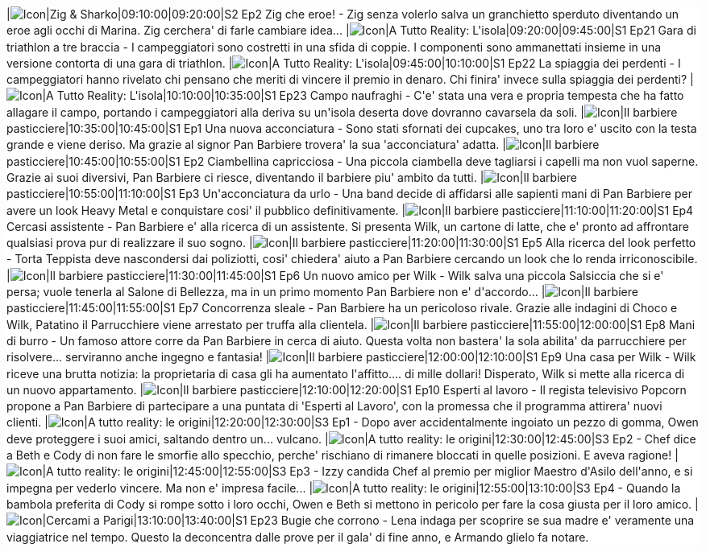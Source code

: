 |![Icon](https://guidatv.sky.it/uuid/201507a3-aac9-46e2-a000-f3cea8b3796b/cover?md5ChecksumParam=6d42bdcc80d569bbc7e3b199dd6f360e)|Zig &amp; Sharko|09:10:00|09:20:00|S2 Ep2 Zig che eroe! - Zig senza volerlo salva un granchietto sperduto diventando un eroe agli occhi di Marina. Zig cerchera&#039; di farle cambiare idea...
|![Icon](https://guidatv.sky.it/uuid/19be1c2e-edb1-4b14-9fe3-994eeac0d996/cover?md5ChecksumParam=be993243125adb8bb77344c1e265519a)|A Tutto Reality: L&#039;isola|09:20:00|09:45:00|S1 Ep21 Gara di triathlon a tre braccia - I campeggiatori sono costretti in una sfida di coppie. I componenti sono ammanettati insieme in una versione contorta di una gara di triathlon.
|![Icon](https://guidatv.sky.it/uuid/85f57701-847e-4cae-869f-2948c67a3bb8/cover?md5ChecksumParam=be993243125adb8bb77344c1e265519a)|A Tutto Reality: L&#039;isola|09:45:00|10:10:00|S1 Ep22 La spiaggia dei perdenti - I campeggiatori hanno rivelato chi pensano che meriti di vincere il premio in denaro. Chi finira&#039; invece sulla spiaggia dei perdenti?
|![Icon](https://guidatv.sky.it/uuid/da632c9e-7a9a-4951-8628-6cc89dede603/cover?md5ChecksumParam=be993243125adb8bb77344c1e265519a)|A Tutto Reality: L&#039;isola|10:10:00|10:35:00|S1 Ep23 Campo naufraghi - C&#039;e&#039; stata una vera e propria tempesta che ha fatto allagare il campo, portando i campeggiatori alla deriva su un&#039;isola deserta dove dovranno cavarsela da soli.
|![Icon](https://guidatv.sky.it/uuid/Kids_Cover_PFo0SiHH0.png)|Il barbiere pasticciere|10:35:00|10:45:00|S1 Ep1 Una nuova acconciatura - Sono stati sfornati dei cupcakes, uno tra loro e&#039; uscito con la testa grande e viene deriso. Ma grazie al signor Pan Barbiere trovera&#039; la sua &#039;acconciatura&#039; adatta.
|![Icon](https://guidatv.sky.it/uuid/Kids_Cover_PFo0SiHH0.png)|Il barbiere pasticciere|10:45:00|10:55:00|S1 Ep2 Ciambellina capricciosa - Una piccola ciambella deve tagliarsi i capelli ma non vuol saperne. Grazie ai suoi diversivi, Pan Barbiere ci riesce, diventando il barbiere piu&#039; ambito da tutti.
|![Icon](https://guidatv.sky.it/uuid/Kids_Cover_PFo0SiHH0.png)|Il barbiere pasticciere|10:55:00|11:10:00|S1 Ep3 Un&#039;acconciatura da urlo - Una band decide di affidarsi alle sapienti mani di Pan Barbiere per avere un look Heavy Metal e conquistare cosi&#039; il pubblico definitivamente.
|![Icon](https://guidatv.sky.it/uuid/Kids_Cover_PFo0SiHH0.png)|Il barbiere pasticciere|11:10:00|11:20:00|S1 Ep4 Cercasi assistente - Pan Barbiere e&#039; alla ricerca di un assistente. Si presenta Wilk, un cartone di latte, che e&#039; pronto ad affrontare qualsiasi prova pur di realizzare il suo sogno.
|![Icon](https://guidatv.sky.it/uuid/Kids_Cover_PFo0SiHH0.png)|Il barbiere pasticciere|11:20:00|11:30:00|S1 Ep5 Alla ricerca del look perfetto - Torta Teppista deve nascondersi dai poliziotti, cosi&#039; chiedera&#039; aiuto a Pan Barbiere cercando un look che lo renda irriconoscibile.
|![Icon](https://guidatv.sky.it/uuid/1117cda2-5575-41be-b45f-80c1d8003d9e/cover?md5ChecksumParam=2de126040ab6405a4dbb6a8ed57bf1b6)|Il barbiere pasticciere|11:30:00|11:45:00|S1 Ep6 Un nuovo amico per Wilk - Wilk salva una piccola Salsiccia che si e&#039; persa; vuole tenerla al Salone di Bellezza, ma in un primo momento Pan Barbiere non e&#039; d&#039;accordo...
|![Icon](https://guidatv.sky.it/uuid/Kids_Cover_PFo0SiHH0.png)|Il barbiere pasticciere|11:45:00|11:55:00|S1 Ep7 Concorrenza sleale - Pan Barbiere ha un pericoloso rivale. Grazie alle indagini di Choco e Wilk, Patatino il Parrucchiere viene arrestato per truffa alla clientela.
|![Icon](https://guidatv.sky.it/uuid/Kids_Cover_PFo0SiHH0.png)|Il barbiere pasticciere|11:55:00|12:00:00|S1 Ep8 Mani di burro - Un famoso attore corre da Pan Barbiere in cerca di aiuto. Questa volta non bastera&#039; la sola abilita&#039; da parrucchiere per risolvere... serviranno anche ingegno e fantasia!
|![Icon](https://guidatv.sky.it/uuid/1117cda2-5575-41be-b45f-80c1d8003d9e/cover?md5ChecksumParam=2de126040ab6405a4dbb6a8ed57bf1b6)|Il barbiere pasticciere|12:00:00|12:10:00|S1 Ep9 Una casa per Wilk - Wilk riceve una brutta notizia: la proprietaria di casa gli ha aumentato l&#039;affitto.... di mille dollari! Disperato, Wilk si mette alla ricerca di un nuovo appartamento.
|![Icon](https://guidatv.sky.it/uuid/Kids_Cover_PFo0SiHH0.png)|Il barbiere pasticciere|12:10:00|12:20:00|S1 Ep10 Esperti al lavoro - Il regista televisivo Popcorn propone a Pan Barbiere di partecipare a una puntata di &#039;Esperti al Lavoro&#039;, con la promessa che il programma attirera&#039; nuovi clienti.
|![Icon](https://guidatv.sky.it/uuid/Kids_Cover_PFo0SiHH0.png)|A tutto reality: le origini|12:20:00|12:30:00|S3 Ep1 - Dopo aver accidentalmente ingoiato un pezzo di gomma, Owen deve proteggere i suoi amici, saltando dentro un... vulcano.
|![Icon](https://guidatv.sky.it/uuid/Kids_Cover_PFo0SiHH0.png)|A tutto reality: le origini|12:30:00|12:45:00|S3 Ep2 - Chef dice a Beth e Cody di non fare le smorfie allo specchio, perche&#039; rischiano di rimanere bloccati in quelle posizioni. E aveva ragione!
|![Icon](https://guidatv.sky.it/uuid/Kids_Cover_PFo0SiHH0.png)|A tutto reality: le origini|12:45:00|12:55:00|S3 Ep3 - Izzy candida Chef al premio per miglior Maestro d&#039;Asilo dell&#039;anno, e si impegna per vederlo vincere. Ma non e&#039; impresa facile...
|![Icon](https://guidatv.sky.it/uuid/Kids_Cover_PFo0SiHH0.png)|A tutto reality: le origini|12:55:00|13:10:00|S3 Ep4 - Quando la bambola preferita di Cody si rompe sotto i loro occhi, Owen e Beth si mettono in pericolo per fare la cosa giusta per il loro amico.
|![Icon](https://guidatv.sky.it/uuid/c4f0b932-dec9-4b06-bb6a-a9ca962219b3/cover?md5ChecksumParam=42e20cd993837be239c5ff66e079d067)|Cercami a Parigi|13:10:00|13:40:00|S1 Ep23 Bugie che corrono - Lena indaga per scoprire se sua madre e&#039; veramente una viaggiatrice nel tempo. Questo la deconcentra dalle prove per il gala&#039; di fine anno, e Armando glielo fa notare.